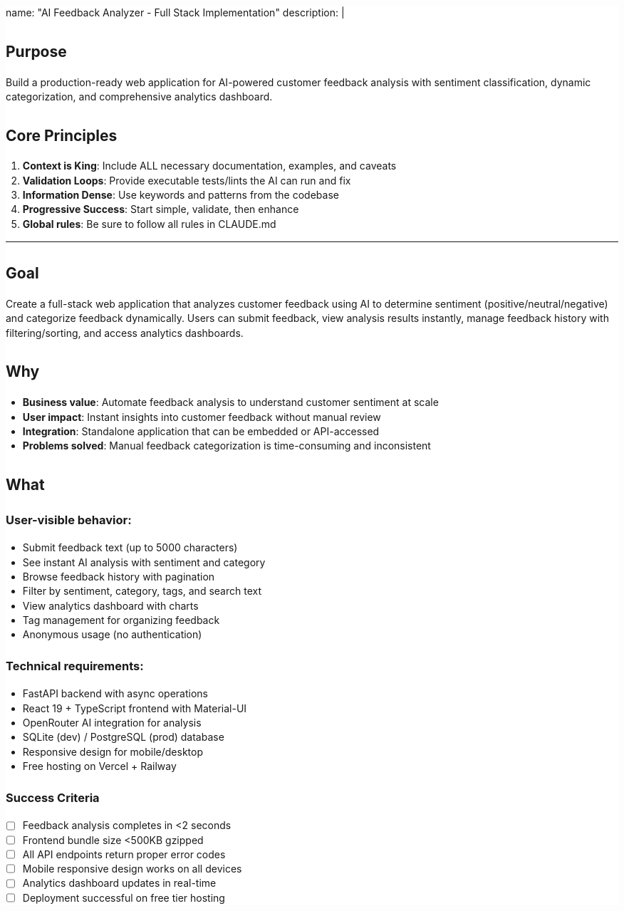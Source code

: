 name: "AI Feedback Analyzer - Full Stack Implementation"
description: |

## Purpose
Build a production-ready web application for AI-powered customer feedback analysis with sentiment classification, dynamic categorization, and comprehensive analytics dashboard.

## Core Principles
1. **Context is King**: Include ALL necessary documentation, examples, and caveats
2. **Validation Loops**: Provide executable tests/lints the AI can run and fix
3. **Information Dense**: Use keywords and patterns from the codebase
4. **Progressive Success**: Start simple, validate, then enhance
5. **Global rules**: Be sure to follow all rules in CLAUDE.md

---

## Goal
Create a full-stack web application that analyzes customer feedback using AI to determine sentiment (positive/neutral/negative) and categorize feedback dynamically. Users can submit feedback, view analysis results instantly, manage feedback history with filtering/sorting, and access analytics dashboards.

## Why
- **Business value**: Automate feedback analysis to understand customer sentiment at scale
- **User impact**: Instant insights into customer feedback without manual review
- **Integration**: Standalone application that can be embedded or API-accessed
- **Problems solved**: Manual feedback categorization is time-consuming and inconsistent

## What
### User-visible behavior:
- Submit feedback text (up to 5000 characters)
- See instant AI analysis with sentiment and category
- Browse feedback history with pagination
- Filter by sentiment, category, tags, and search text
- View analytics dashboard with charts
- Tag management for organizing feedback
- Anonymous usage (no authentication)

### Technical requirements:
- FastAPI backend with async operations
- React 19 + TypeScript frontend with Material-UI
- OpenRouter AI integration for analysis
- SQLite (dev) / PostgreSQL (prod) database
- Responsive design for mobile/desktop
- Free hosting on Vercel + Railway

### Success Criteria
- [ ] Feedback analysis completes in <2 seconds
- [ ] Frontend bundle size <500KB gzipped
- [ ] All API endpoints return proper error codes
- [ ] Mobile responsive design works on all devices
- [ ] Analytics dashboard updates in real-time
- [ ] Deployment successful on free tier hosting
